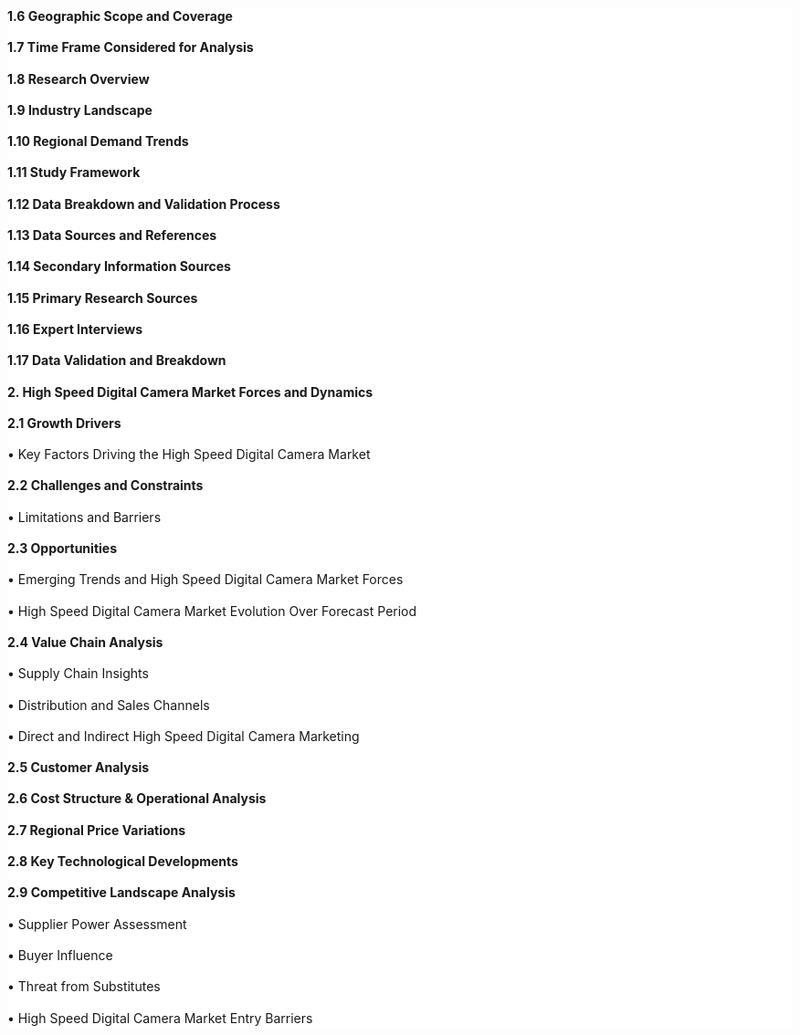 <strong>1.6 Geographic Scope and Coverage</strong>

<strong>1.7 Time Frame Considered for Analysis</strong>

<strong>1.8 Research Overview</strong>

<strong>1.9 Industry Landscape</strong>

<strong>1.10 Regional Demand Trends</strong>

<strong>1.11 Study Framework</strong>

<strong>1.12 Data Breakdown and Validation Process</strong>

<strong>1.13 Data Sources and References</strong>

<strong>1.14 Secondary Information Sources</strong>

<strong>1.15 Primary Research Sources</strong>

<strong>1.16 Expert Interviews</strong>

<strong>1.17 Data Validation and Breakdown</strong>

<strong>2. High Speed Digital Camera Market Forces and Dynamics</strong>

<strong>2.1 Growth Drivers</strong>

• Key Factors Driving the High Speed Digital Camera Market

<strong>2.2 Challenges and Constraints</strong>

• Limitations and Barriers

<strong>2.3 Opportunities</strong>

• Emerging Trends and High Speed Digital Camera Market Forces

• High Speed Digital Camera Market Evolution Over Forecast Period

<strong>2.4 Value Chain Analysis</strong>

• Supply Chain Insights

• Distribution and Sales Channels

• Direct and Indirect High Speed Digital Camera Marketing

<strong>2.5 Customer Analysis</strong>

<strong>2.6 Cost Structure & Operational Analysis</strong>

<strong>2.7 Regional Price Variations</strong>

<strong>2.8 Key Technological Developments</strong>

<strong>2.9 Competitive Landscape Analysis</strong>

• Supplier Power Assessment

• Buyer Influence

• Threat from Substitutes

• High Speed Digital Camera Market Entry Barriers

